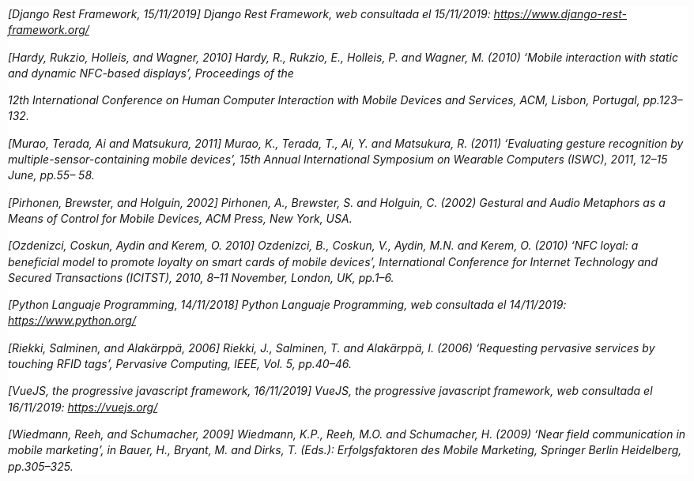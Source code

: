 _[Django Rest Framework, 15/11/2019] Django Rest Framework, web consultada el
15/11/2019: https://www.django-rest-framework.org/_

_[Hardy, Rukzio, Holleis, and Wagner, 2010] Hardy, R., Rukzio, E., Holleis, P. and Wagner, M.
(2010) ‘Mobile interaction with static and dynamic NFC-based displays’, Proceedings of the_


_12th International Conference on Human Computer Interaction with Mobile Devices and
Services, ACM, Lisbon, Portugal, pp.123–132._

_[Murao, Terada, Ai and Matsukura, 2011] Murao, K., Terada, T., Ai, Y. and Matsukura, R.
(2011) ‘Evaluating gesture recognition by multiple-sensor-containing mobile devices’, 15th
Annual International Symposium on Wearable Computers (ISWC), 2011, 12–15 June, pp.55–
58._

_[Pirhonen, Brewster, and Holguin, 2002] Pirhonen, A., Brewster, S. and Holguin, C. (2002)
Gestural and Audio Metaphors as a Means of Control for Mobile Devices, ACM Press, New
York, USA._

_[Ozdenizci, Coskun, Aydin and Kerem, O. 2010] Ozdenizci, B., Coskun, V., Aydin, M.N. and
Kerem, O. (2010) ‘NFC loyal: a beneficial model to promote loyalty on smart cards of mobile
devices’, International Conference for Internet Technology and Secured Transactions (ICITST),
2010, 8–11 November, London, UK, pp.1–6._

_[Python Languaje Programming, 14/11/2018] Python Languaje Programming, web consultada
el 14/11/2019: https://www.python.org/_

_[Riekki, Salminen, and Alakärppä, 2006] Riekki, J., Salminen, T. and Alakärppä, I. (2006)
‘Requesting pervasive services by touching RFID tags’, Pervasive Computing, IEEE, Vol. 5,
pp.40–46._

_[VueJS, the progressive javascript framework, 16/11/2019] VueJS, the progressive javascript
framework, web consultada el 16/11/2019: https://vuejs.org/_

_[Wiedmann, Reeh, and Schumacher, 2009] Wiedmann, K.P., Reeh, M.O. and Schumacher, H.
(2009) ‘Near field communication in mobile marketing’, in Bauer, H., Bryant, M. and Dirks, T.
(Eds.): Erfolgsfaktoren des Mobile Marketing, Springer Berlin Heidelberg, pp.305–325._
